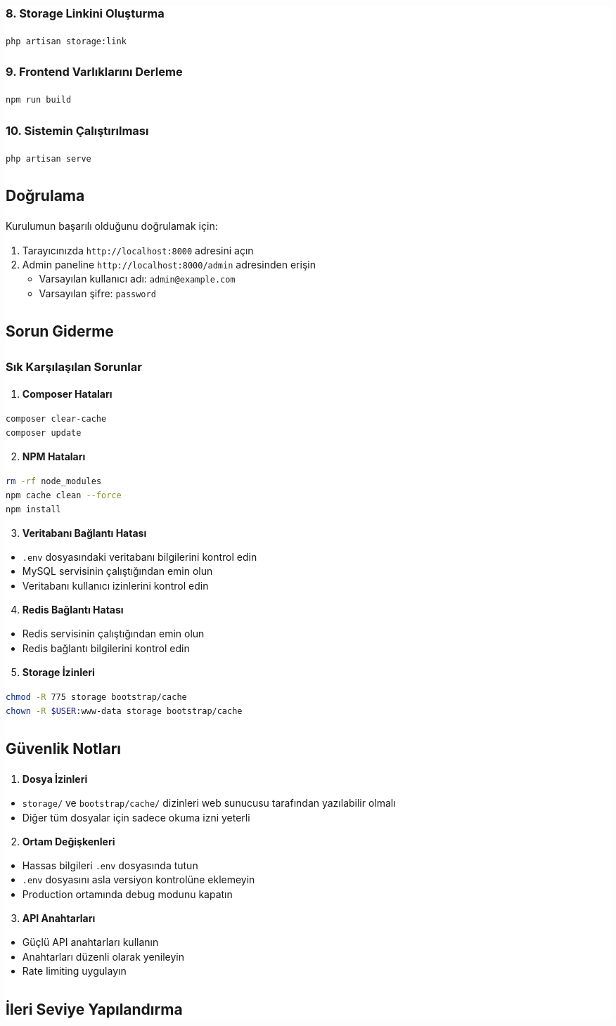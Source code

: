 ### 8\. Storage Linkini Oluşturma
~~~ bash
php artisan storage:link
~~~
### 9\. Frontend Varlıklarını Derleme
~~~ bash
npm run build
~~~
### 10\. Sistemin Çalıştırılması
~~~ bash
php artisan serve
~~~
## Doğrulama
Kurulumun başarılı olduğunu doğrulamak için:

1. Tarayıcınızda `http://localhost:8000` adresini açın
1. Admin paneline `http://localhost:8000/admin` adresinden erişin
   - Varsayılan kullanıcı adı: `admin@example.com`
   - Varsayılan şifre: `password`
## Sorun Giderme
### Sık Karşılaşılan Sorunlar
1. **Composer Hataları**
~~~ bash
composer clear-cache
composer update
~~~

2. **NPM Hataları**
~~~ bash
rm -rf node_modules
npm cache clean --force
npm install
~~~

3. **Veritabanı Bağlantı Hatası**
- `.env` dosyasındaki veritabanı bilgilerini kontrol edin
- MySQL servisinin çalıştığından emin olun
- Veritabanı kullanıcı izinlerini kontrol edin
4. **Redis Bağlantı Hatası**
- Redis servisinin çalıştığından emin olun
- Redis bağlantı bilgilerini kontrol edin
5. **Storage İzinleri**
~~~ bash
chmod -R 775 storage bootstrap/cache
chown -R $USER:www-data storage bootstrap/cache
~~~
## Güvenlik Notları
1. **Dosya İzinleri**
- `storage/` ve `bootstrap/cache/` dizinleri web sunucusu tarafından yazılabilir olmalı
- Diğer tüm dosyalar için sadece okuma izni yeterli
2. **Ortam Değişkenleri**
- Hassas bilgileri `.env` dosyasında tutun
- `.env` dosyasını asla versiyon kontrolüne eklemeyin
- Production ortamında debug modunu kapatın
3. **API Anahtarları**
- Güçlü API anahtarları kullanın
- Anahtarları düzenli olarak yenileyin
- Rate limiting uygulayın
## İleri Seviye Yapılandırma